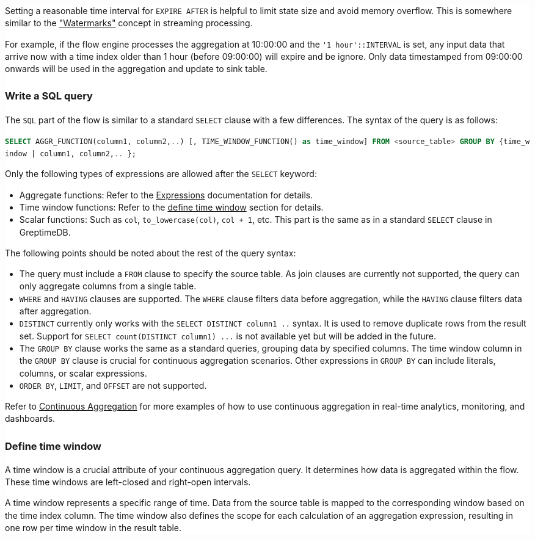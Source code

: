 Setting a reasonable time interval for `EXPIRE AFTER` is helpful to limit state size and avoid memory overflow. This is somewhere similar to the ["Watermarks"](https://docs.risingwave.com/processing/watermarks) concept in streaming processing.

For example, if the flow engine processes the aggregation at 10:00:00 and the `'1 hour'::INTERVAL` is set,
any input data that arrive now with a time index older than 1 hour (before 09:00:00) will expire and be ignore.
Only data timestamped from 09:00:00 onwards will be used in the aggregation and update to sink table.

### Write a SQL query

The `SQL` part of the flow is similar to a standard `SELECT` clause with a few differences. The syntax of the query is as follows:

```sql
SELECT AGGR_FUNCTION(column1, column2,..) [, TIME_WINDOW_FUNCTION() as time_window] FROM <source_table> GROUP BY {time_window | column1, column2,.. };
```

Only the following types of expressions are allowed after the `SELECT` keyword:
- Aggregate functions: Refer to the [Expressions](expressions.md) documentation for details.
- Time window functions: Refer to the [define time window](#define-time-window) section for details.
- Scalar functions: Such as `col`, `to_lowercase(col)`, `col + 1`, etc. This part is the same as in a standard `SELECT` clause in GreptimeDB.

The following points should be noted about the rest of the query syntax:
- The query must include a `FROM` clause to specify the source table.
  As join clauses are currently not supported,
  the query can only aggregate columns from a single table.
- `WHERE` and `HAVING` clauses are supported.
  The `WHERE` clause filters data before aggregation,
  while the `HAVING` clause filters data after aggregation.
- `DISTINCT` currently only works with the `SELECT DISTINCT column1 ..` syntax.
  It is used to remove duplicate rows from the result set.
  Support for `SELECT count(DISTINCT column1) ...` is not available yet but will be added in the future.
- The `GROUP BY` clause works the same as a standard queries,
  grouping data by specified columns.
  The time window column in the `GROUP BY` clause is crucial for continuous aggregation scenarios.
  Other expressions in `GROUP BY` can include literals, columns, or scalar expressions.
- `ORDER BY`, `LIMIT`, and `OFFSET` are not supported.

Refer to [Continuous Aggregation](continuous-aggregation.md) for more examples of how to use continuous aggregation in real-time analytics, monitoring, and dashboards.

### Define time window

A time window is a crucial attribute of your continuous aggregation query.
It determines how data is aggregated within the flow.
These time windows are left-closed and right-open intervals.

A time window represents a specific range of time.
Data from the source table is mapped to the corresponding window based on the time index column.
The time window also defines the scope for each calculation of an aggregation expression,
resulting in one row per time window in the result table.
